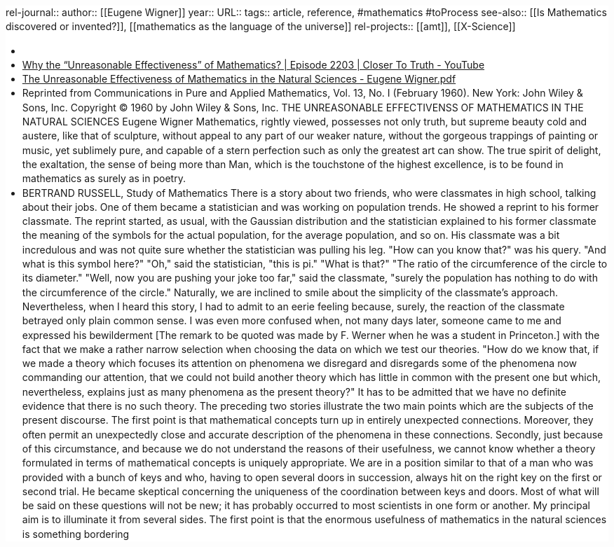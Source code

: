 rel-journal::
author:: [[Eugene Wigner]]
year::
URL::
tags:: article, reference, #mathematics #toProcess
see-also:: [[Is Mathematics discovered or invented?]], [[mathematics as the language of the universe]]
rel-projects:: [[amt]], [[X-Science]]


-
- [Why the “Unreasonable Effectiveness” of Mathematics? | Episode 2203 | Closer To Truth - YouTube](https://www.youtube.com/watch?v=UOvKPFbhj2Q)
- [The Unreasonable Effectiveness of Mathematics in the Natural Sciences - Eugene Wigner.pdf](https://www.maths.ed.ac.uk/~v1ranick/papers/wigner.pdf)
- Reprinted from Communications in Pure and Applied Mathematics, Vol. 13, No. I (February 1960). New York:
  John Wiley & Sons, Inc. Copyright © 1960 by John Wiley & Sons, Inc.
  THE UNREASONABLE EFFECTIVENSS
  OF MATHEMATICS IN THE NATURAL
  SCIENCES
  Eugene Wigner
  Mathematics, rightly viewed, possesses not only truth, but supreme beauty cold and
  austere, like that of sculpture, without appeal to any part of our weaker nature, without
  the gorgeous trappings of painting or music, yet sublimely pure, and capable of a stern
  perfection such as only the greatest art can show. The true spirit of delight, the
  exaltation, the sense of being more than Man, which is the touchstone of the highest
  excellence, is to be found in mathematics as surely as in poetry.
- BERTRAND RUSSELL, Study of Mathematics
  There is a story about two friends, who were classmates in high school, talking about their jobs.
  One of them became a statistician and was working on population trends. He showed a reprint to his
  former classmate. The reprint started, as usual, with the Gaussian distribution and the statistician
  explained to his former classmate the meaning of the symbols for the actual population, for the
  average population, and so on. His classmate was a bit incredulous and was not quite sure whether
  the statistician was pulling his leg. "How can you know that?" was his query. "And what is this
  symbol here?" "Oh," said the statistician, "this is pi." "What is that?" "The ratio of the
  circumference of the circle to its diameter." "Well, now you are pushing your joke too far," said the
  classmate, "surely the population has nothing to do with the circumference of the circle."
  Naturally, we are inclined to smile about the simplicity of the classmate’s approach. Nevertheless,
  when I heard this story, I had to admit to an eerie feeling because, surely, the reaction of the
  classmate betrayed only plain common sense. I was even more confused when, not many days later,
  someone came to me and expressed his bewilderment [The remark to be quoted was made by F.
  Werner when he was a student in Princeton.] with the fact that we make a rather narrow selection
  when choosing the data on which we test our theories. "How do we know that, if we made a theory
  which focuses its attention on phenomena we disregard and disregards some of the phenomena now
  commanding our attention, that we could not build another theory which has little in common with
  the present one but which, nevertheless, explains just as many phenomena as the present theory?" It
  has to be admitted that we have no definite evidence that there is no such theory.
  The preceding two stories illustrate the two main points which are the subjects of the present
  discourse. The first point is that mathematical concepts turn up in entirely unexpected connections.
  Moreover, they often permit an unexpectedly close and accurate description of the phenomena in
  these connections. Secondly, just because of this circumstance, and because we do not understand
  the reasons of their usefulness, we cannot know whether a theory formulated in terms of
  mathematical concepts is uniquely appropriate. We are in a position similar to that of a man who
  was provided with a bunch of keys and who, having to open several doors in succession, always hit
  on the right key on the first or second trial. He became skeptical concerning the uniqueness of the
  coordination between keys and doors.
  Most of what will be said on these questions will not be new; it has probably occurred to most
  scientists in one form or another. My principal aim is to illuminate it from several sides. The first
  point is that the enormous usefulness of mathematics in the natural sciences is something bordering